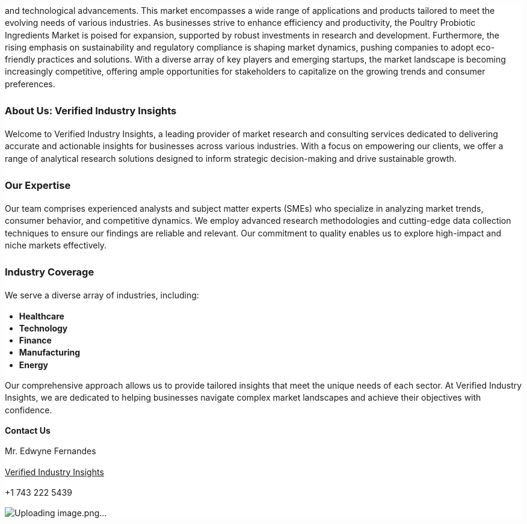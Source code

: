 and technological advancements. This market encompasses a wide range of applications and products tailored to meet the evolving needs of various industries. As businesses strive to enhance efficiency and productivity, the Poultry Probiotic Ingredients Market is poised for expansion, supported by robust investments in research and development. Furthermore, the rising emphasis on sustainability and regulatory compliance is shaping market dynamics, pushing companies to adopt eco-friendly practices and solutions. With a diverse array of key players and emerging startups, the market landscape is becoming increasingly competitive, offering ample opportunities for stakeholders to capitalize on the growing trends and consumer preferences.</p><h3>About Us: Verified Industry Insights</h3><p>Welcome to Verified Industry Insights, a leading provider of market research and consulting services dedicated to delivering accurate and actionable insights for businesses across various industries. With a focus on empowering our clients, we offer a range of analytical research solutions designed to inform strategic decision-making and drive sustainable growth.</p><h3>Our Expertise</h3><p>Our team comprises experienced analysts and subject matter experts (SMEs) who specialize in analyzing market trends, consumer behavior, and competitive dynamics. We employ advanced research methodologies and cutting-edge data collection techniques to ensure our findings are reliable and relevant. Our commitment to quality enables us to explore high-impact and niche markets effectively.</p><h3>Industry Coverage</h3><p>We serve a diverse array of industries, including:</p><ul><li><strong>Healthcare</strong></li><li><strong>Technology</strong></li><li><strong>Finance</strong></li><li><strong>Manufacturing</strong></li><li><strong>Energy</strong></li></ul><p>Our comprehensive approach allows us to provide tailored insights that meet the unique needs of each sector. At Verified Industry Insights, we are dedicated to helping businesses navigate complex market landscapes and achieve their objectives with confidence.</p><p><strong>Contact Us</strong></p><p>Mr. Edwyne Fernandes</p><p><a href="https://www.verifiedindustryinsights.com/">Verified Industry Insights</a></p><p>+1 743 222 5439</p>
![Uploading image.png…]()
